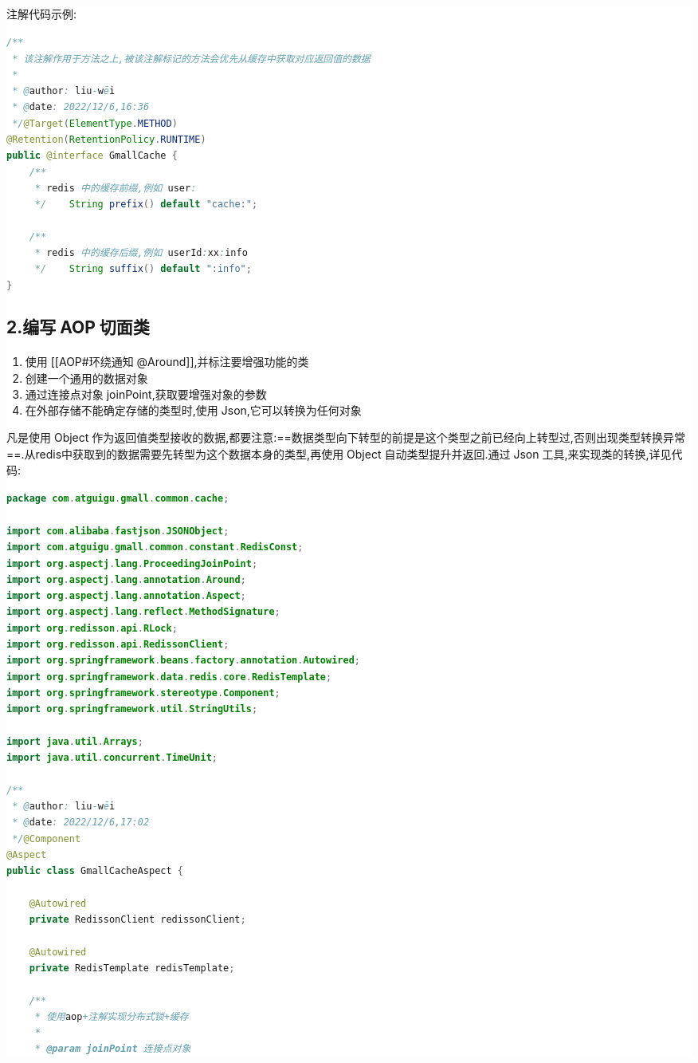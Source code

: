 注解代码示例:
```java
/**  
 * 该注解作用于方法之上,被该注解标记的方法会优先从缓存中获取对应返回值的数据  
 *  
 * @author: liu-wēi  
 * @date: 2022/12/6,16:36  
 */@Target(ElementType.METHOD)  
@Retention(RetentionPolicy.RUNTIME)  
public @interface GmallCache {  
    /**  
     * redis 中的缓存前缀,例如 user:  
     */    String prefix() default "cache:";  
      
    /**  
     * redis 中的缓存后缀,例如 userId:xx:info  
     */    String suffix() default ":info";  
}
```

## 2.编写 AOP 切面类
1. 使用 [[AOP#环绕通知 @Around]],并标注要增强功能的类
2. 创建一个通用的数据对象
3. 通过连接点对象 joinPoint,获取要增强对象的参数
4. 在外部存储不能确定存储的类型时,使用 Json,它可以转换为任何对象

凡是使用 Object 作为返回值类型接收的数据,都要注意:==数据类型向下转型的前提是这个类型之前已经向上转型过,否则出现类型转换异常==.从redis中获取到的数据需要先转型为这个数据本身的类型,再使用 Object 自动类型提升并返回.通过 Json 工具,来实现类的转换,详见代码:
```java
package com.atguigu.gmall.common.cache;  
  
import com.alibaba.fastjson.JSONObject;  
import com.atguigu.gmall.common.constant.RedisConst;  
import org.aspectj.lang.ProceedingJoinPoint;  
import org.aspectj.lang.annotation.Around;  
import org.aspectj.lang.annotation.Aspect;  
import org.aspectj.lang.reflect.MethodSignature;  
import org.redisson.api.RLock;  
import org.redisson.api.RedissonClient;  
import org.springframework.beans.factory.annotation.Autowired;  
import org.springframework.data.redis.core.RedisTemplate;  
import org.springframework.stereotype.Component;  
import org.springframework.util.StringUtils;  
  
import java.util.Arrays;  
import java.util.concurrent.TimeUnit;  
  
/**  
 * @author: liu-wēi  
 * @date: 2022/12/6,17:02  
 */@Component  
@Aspect  
public class GmallCacheAspect {  
      
    @Autowired  
    private RedissonClient redissonClient;  
      
    @Autowired  
    private RedisTemplate redisTemplate;  
      
    /**  
     * 使用aop+注解实现分布式锁+缓存  
     *  
     * @param joinPoint 连接点对象  
```